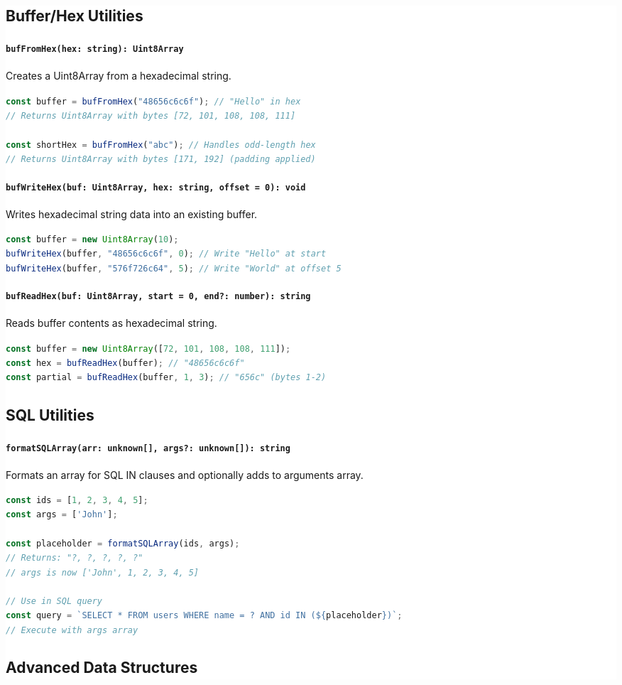 ## Buffer/Hex Utilities

#### `bufFromHex(hex: string): Uint8Array`
Creates a Uint8Array from a hexadecimal string.

```javascript
const buffer = bufFromHex("48656c6c6f"); // "Hello" in hex
// Returns Uint8Array with bytes [72, 101, 108, 108, 111]

const shortHex = bufFromHex("abc"); // Handles odd-length hex
// Returns Uint8Array with bytes [171, 192] (padding applied)
```

#### `bufWriteHex(buf: Uint8Array, hex: string, offset = 0): void`
Writes hexadecimal string data into an existing buffer.

```javascript
const buffer = new Uint8Array(10);
bufWriteHex(buffer, "48656c6c6f", 0); // Write "Hello" at start
bufWriteHex(buffer, "576f726c64", 5); // Write "World" at offset 5
```

#### `bufReadHex(buf: Uint8Array, start = 0, end?: number): string`
Reads buffer contents as hexadecimal string.

```javascript
const buffer = new Uint8Array([72, 101, 108, 108, 111]);
const hex = bufReadHex(buffer); // "48656c6c6f"
const partial = bufReadHex(buffer, 1, 3); // "656c" (bytes 1-2)
```

## SQL Utilities

#### `formatSQLArray(arr: unknown[], args?: unknown[]): string`
Formats an array for SQL IN clauses and optionally adds to arguments array.

```javascript
const ids = [1, 2, 3, 4, 5];
const args = ['John'];

const placeholder = formatSQLArray(ids, args);
// Returns: "?, ?, ?, ?, ?"
// args is now ['John', 1, 2, 3, 4, 5]

// Use in SQL query
const query = `SELECT * FROM users WHERE name = ? AND id IN (${placeholder})`;
// Execute with args array
```

## Advanced Data Structures
